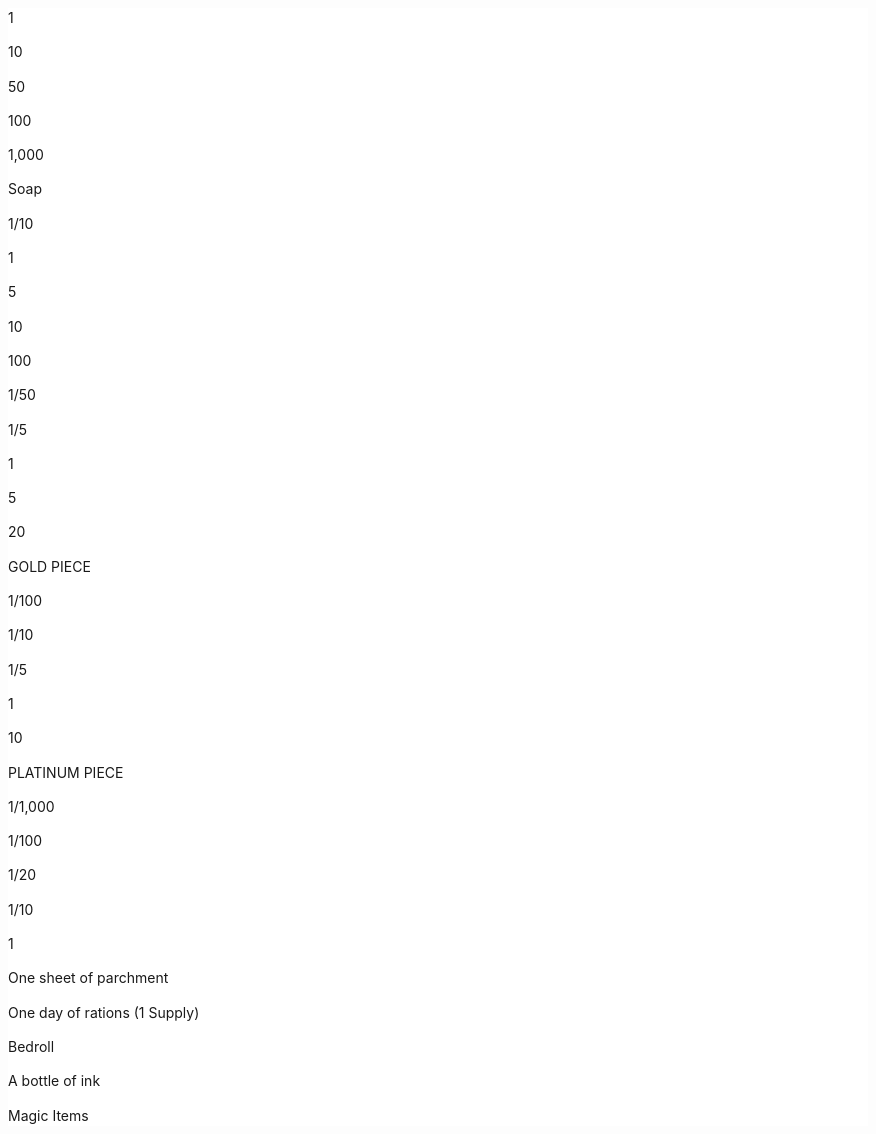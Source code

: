 1

10

50

100

1,000

Soap

1/10

1

5

10

100

1/50

1/5

1

5

20

GOLD PIECE

1/100

1/10

1/5

1

10

PLATINUM PIECE

1/1,000

1/100

1/20

1/10

1

One sheet of parchment

One day of rations (1 Supply)

Bedroll

A bottle of ink

Magic Items
